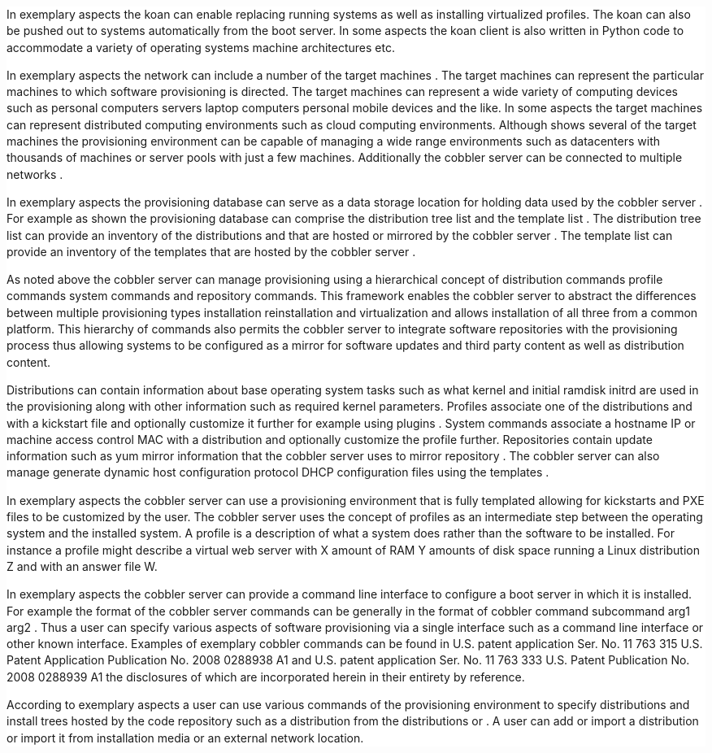 In exemplary aspects the koan can enable replacing running systems as well as installing virtualized profiles. The koan can also be pushed out to systems automatically from the boot server. In some aspects the koan client is also written in Python code to accommodate a variety of operating systems machine architectures etc.

In exemplary aspects the network can include a number of the target machines . The target machines can represent the particular machines to which software provisioning is directed. The target machines can represent a wide variety of computing devices such as personal computers servers laptop computers personal mobile devices and the like. In some aspects the target machines can represent distributed computing environments such as cloud computing environments. Although shows several of the target machines the provisioning environment can be capable of managing a wide range environments such as datacenters with thousands of machines or server pools with just a few machines. Additionally the cobbler server can be connected to multiple networks .

In exemplary aspects the provisioning database can serve as a data storage location for holding data used by the cobbler server . For example as shown the provisioning database can comprise the distribution tree list and the template list . The distribution tree list can provide an inventory of the distributions and that are hosted or mirrored by the cobbler server . The template list can provide an inventory of the templates that are hosted by the cobbler server .

As noted above the cobbler server can manage provisioning using a hierarchical concept of distribution commands profile commands system commands and repository commands. This framework enables the cobbler server to abstract the differences between multiple provisioning types installation reinstallation and virtualization and allows installation of all three from a common platform. This hierarchy of commands also permits the cobbler server to integrate software repositories with the provisioning process thus allowing systems to be configured as a mirror for software updates and third party content as well as distribution content.

Distributions can contain information about base operating system tasks such as what kernel and initial ramdisk initrd are used in the provisioning along with other information such as required kernel parameters. Profiles associate one of the distributions and with a kickstart file and optionally customize it further for example using plugins . System commands associate a hostname IP or machine access control MAC with a distribution and optionally customize the profile further. Repositories contain update information such as yum mirror information that the cobbler server uses to mirror repository . The cobbler server can also manage generate dynamic host configuration protocol DHCP configuration files using the templates .

In exemplary aspects the cobbler server can use a provisioning environment that is fully templated allowing for kickstarts and PXE files to be customized by the user. The cobbler server uses the concept of profiles as an intermediate step between the operating system and the installed system. A profile is a description of what a system does rather than the software to be installed. For instance a profile might describe a virtual web server with X amount of RAM Y amounts of disk space running a Linux distribution Z and with an answer file W.

In exemplary aspects the cobbler server can provide a command line interface to configure a boot server in which it is installed. For example the format of the cobbler server commands can be generally in the format of cobbler command subcommand arg1 arg2 . Thus a user can specify various aspects of software provisioning via a single interface such as a command line interface or other known interface. Examples of exemplary cobbler commands can be found in U.S. patent application Ser. No. 11 763 315 U.S. Patent Application Publication No. 2008 0288938 A1 and U.S. patent application Ser. No. 11 763 333 U.S. Patent Publication No. 2008 0288939 A1 the disclosures of which are incorporated herein in their entirety by reference.

According to exemplary aspects a user can use various commands of the provisioning environment to specify distributions and install trees hosted by the code repository such as a distribution from the distributions or . A user can add or import a distribution or import it from installation media or an external network location.
